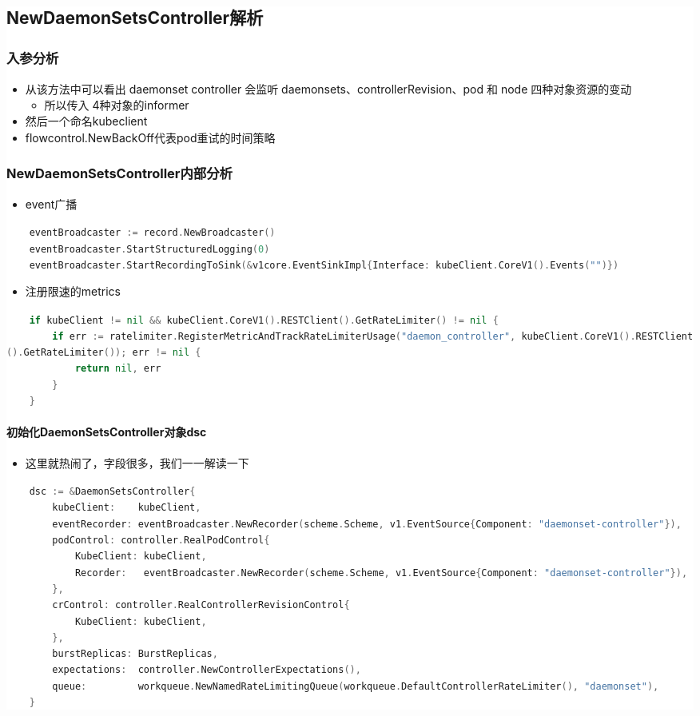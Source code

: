 ## NewDaemonSetsController解析

### 入参分析

- 从该方法中可以看出 daemonset controller 会监听 daemonsets、controllerRevision、pod 和 node 四种对象资源的变动
  - 所以传入 4种对象的informer
- 然后一个命名kubeclient
- flowcontrol.NewBackOff代表pod重试的时间策略

### NewDaemonSetsController内部分析

- event广播

```go
	eventBroadcaster := record.NewBroadcaster()
	eventBroadcaster.StartStructuredLogging(0)
	eventBroadcaster.StartRecordingToSink(&v1core.EventSinkImpl{Interface: kubeClient.CoreV1().Events("")})
```

- 注册限速的metrics

```go
	if kubeClient != nil && kubeClient.CoreV1().RESTClient().GetRateLimiter() != nil {
		if err := ratelimiter.RegisterMetricAndTrackRateLimiterUsage("daemon_controller", kubeClient.CoreV1().RESTClient().GetRateLimiter()); err != nil {
			return nil, err
		}
	}
```

#### 初始化DaemonSetsController对象dsc

- 这里就热闹了，字段很多，我们一一解读一下

```go
	dsc := &DaemonSetsController{
		kubeClient:    kubeClient,
		eventRecorder: eventBroadcaster.NewRecorder(scheme.Scheme, v1.EventSource{Component: "daemonset-controller"}),
		podControl: controller.RealPodControl{
			KubeClient: kubeClient,
			Recorder:   eventBroadcaster.NewRecorder(scheme.Scheme, v1.EventSource{Component: "daemonset-controller"}),
		},
		crControl: controller.RealControllerRevisionControl{
			KubeClient: kubeClient,
		},
		burstReplicas: BurstReplicas,
		expectations:  controller.NewControllerExpectations(),
		queue:         workqueue.NewNamedRateLimitingQueue(workqueue.DefaultControllerRateLimiter(), "daemonset"),
	}
```
